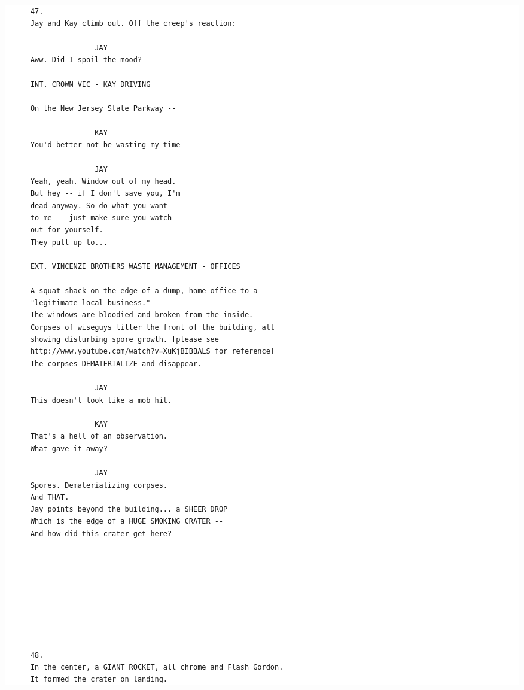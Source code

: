                         

                         

                         

                         

          47.
          Jay and Kay climb out. Off the creep's reaction:

                         JAY
          Aww. Did I spoil the mood?

          INT. CROWN VIC - KAY DRIVING

          On the New Jersey State Parkway --

                         KAY
          You'd better not be wasting my time-

                         JAY
          Yeah, yeah. Window out of my head.
          But hey -- if I don't save you, I'm
          dead anyway. So do what you want
          to me -- just make sure you watch
          out for yourself.
          They pull up to...

          EXT. VINCENZI BROTHERS WASTE MANAGEMENT - OFFICES

          A squat shack on the edge of a dump, home office to a
          "legitimate local business."
          The windows are bloodied and broken from the inside.
          Corpses of wiseguys litter the front of the building, all
          showing disturbing spore growth. [please see
          http://www.youtube.com/watch?v=XuKjBIBBALS for reference]
          The corpses DEMATERIALIZE and disappear.

                         JAY
          This doesn't look like a mob hit.

                         KAY
          That's a hell of an observation.
          What gave it away?

                         JAY
          Spores. Dematerializing corpses.
          And THAT.
          Jay points beyond the building... a SHEER DROP
          Which is the edge of a HUGE SMOKING CRATER --
          And how did this crater get here?

                         

                         

                         

                         

          48.
          In the center, a GIANT ROCKET, all chrome and Flash Gordon.
          It formed the crater on landing.
